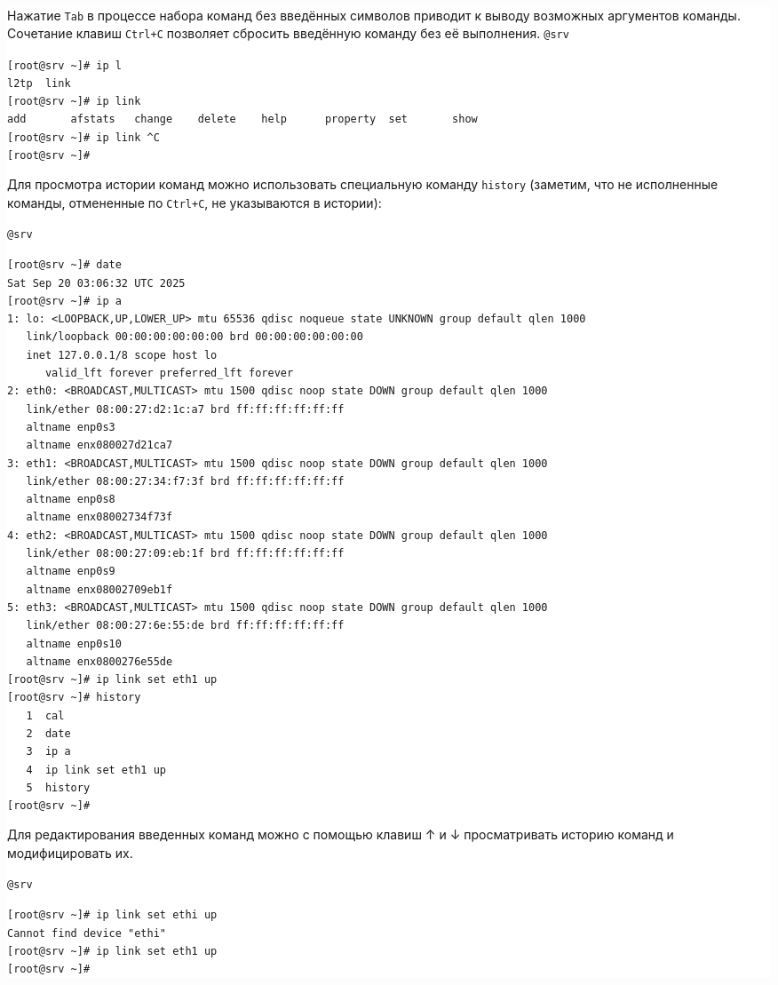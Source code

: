 Нажатие `Tab` в процессе набора команд без введённых символов приводит к выводу возможных аргументов команды. Сочетание клавиш `Ctrl+C` позволяет сбросить введённую команду без её выполнения.
`@srv`
```console
[root@srv ~]# ip l
l2tp  link
[root@srv ~]# ip link
add       afstats   change    delete    help      property  set       show
[root@srv ~]# ip link ^C
[root@srv ~]#
```

Для просмотра истории команд можно использовать специальную команду `history` (заметим, что не исполненные команды, отмененные по `Ctrl+C`, не указываются в истории):

`@srv`
```console
[root@srv ~]# date
Sat Sep 20 03:06:32 UTC 2025
[root@srv ~]# ip a
1: lo: <LOOPBACK,UP,LOWER_UP> mtu 65536 qdisc noqueue state UNKNOWN group default qlen 1000
   link/loopback 00:00:00:00:00:00 brd 00:00:00:00:00:00
   inet 127.0.0.1/8 scope host lo
      valid_lft forever preferred_lft forever
2: eth0: <BROADCAST,MULTICAST> mtu 1500 qdisc noop state DOWN group default qlen 1000
   link/ether 08:00:27:d2:1c:a7 brd ff:ff:ff:ff:ff:ff
   altname enp0s3
   altname enx080027d21ca7
3: eth1: <BROADCAST,MULTICAST> mtu 1500 qdisc noop state DOWN group default qlen 1000
   link/ether 08:00:27:34:f7:3f brd ff:ff:ff:ff:ff:ff
   altname enp0s8
   altname enx08002734f73f
4: eth2: <BROADCAST,MULTICAST> mtu 1500 qdisc noop state DOWN group default qlen 1000
   link/ether 08:00:27:09:eb:1f brd ff:ff:ff:ff:ff:ff
   altname enp0s9
   altname enx08002709eb1f
5: eth3: <BROADCAST,MULTICAST> mtu 1500 qdisc noop state DOWN group default qlen 1000
   link/ether 08:00:27:6e:55:de brd ff:ff:ff:ff:ff:ff
   altname enp0s10
   altname enx0800276e55de
[root@srv ~]# ip link set eth1 up
[root@srv ~]# history
   1  cal
   2  date
   3  ip a
   4  ip link set eth1 up
   5  history
[root@srv ~]#
```

Для редактирования введенных команд можно с помощью клавиш ↑ и ↓ просматривать историю команд и модифицировать их.

`@srv`
```console
[root@srv ~]# ip link set ethi up
Cannot find device "ethi"
[root@srv ~]# ip link set eth1 up
[root@srv ~]#
```
